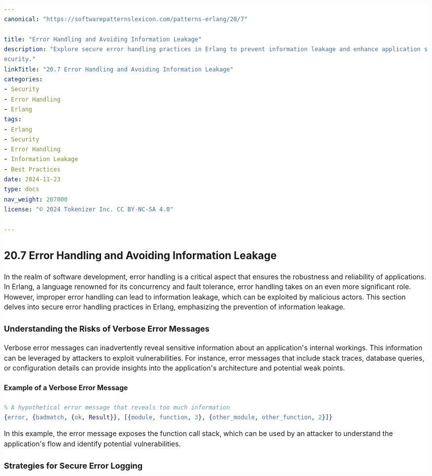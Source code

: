 ```yaml
---
canonical: "https://softwarepatternslexicon.com/patterns-erlang/20/7"

title: "Error Handling and Avoiding Information Leakage"
description: "Explore secure error handling practices in Erlang to prevent information leakage and enhance application security."
linkTitle: "20.7 Error Handling and Avoiding Information Leakage"
categories:
- Security
- Error Handling
- Erlang
tags:
- Erlang
- Security
- Error Handling
- Information Leakage
- Best Practices
date: 2024-11-23
type: docs
nav_weight: 207000
license: "© 2024 Tokenizer Inc. CC BY-NC-SA 4.0"

---
```


## 20.7 Error Handling and Avoiding Information Leakage

In the realm of software development, error handling is a critical aspect that ensures the robustness and reliability of applications. In Erlang, a language renowned for its concurrency and fault tolerance, error handling takes on an even more significant role. However, improper error handling can lead to information leakage, which can be exploited by malicious actors. This section delves into secure error handling practices in Erlang, emphasizing the prevention of information leakage.

### Understanding the Risks of Verbose Error Messages

Verbose error messages can inadvertently reveal sensitive information about an application's internal workings. This information can be leveraged by attackers to exploit vulnerabilities. For instance, error messages that include stack traces, database queries, or configuration details can provide insights into the application's architecture and potential weak points.

#### Example of a Verbose Error Message

```erlang
% A hypothetical error message that reveals too much information
{error, {badmatch, {ok, Result}}, [{module, function, 3}, {other_module, other_function, 2}]}
```

In this example, the error message exposes the function call stack, which can be used by an attacker to understand the application's flow and identify potential vulnerabilities.

### Strategies for Secure Error Logging
